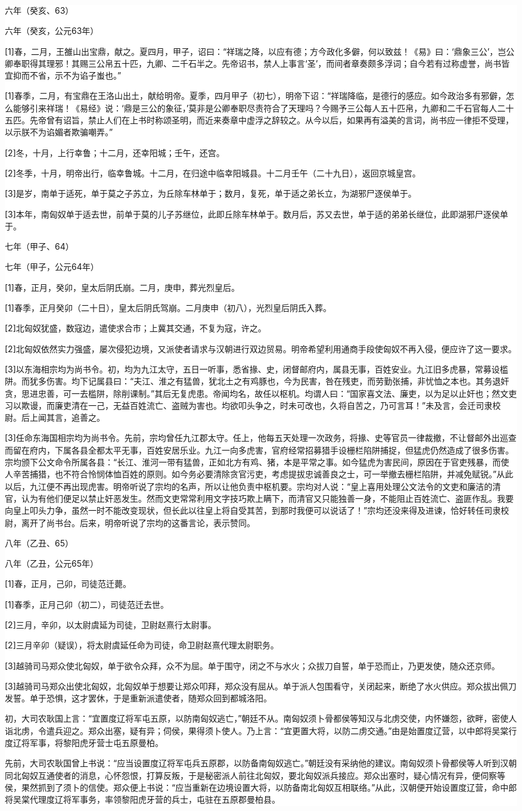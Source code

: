六年（癸亥、63）

六年（癸亥，公元63年）

[1]春，二月，王雒山出宝鼎，献之。夏四月，甲子，诏曰：“祥瑞之降，以应有德；方今政化多僻，何以致兹！《易》曰：‘鼎象三公’，岂公卿奉职得其理邪！其赐三公帛五十匹，九卿、二千石半之。先帝诏书，禁人上事言‘圣’，而间者章奏颇多浮词；自今若有过称虚誉，尚书皆宜抑而不省，示不为谄子蚩也。”

[1]春季，二月，有宝鼎在王洛山出土，献给明帝。夏季，四月甲子（初七），明帝下诏：“祥瑞降临，是德行的感应。如今政治多有邪僻，怎么能够引来祥瑞！《易经》说：‘鼎是三公的象征，’莫非是公卿奉职尽责符合了天理吗？今赐予三公每人五十匹帛，九卿和二千石官每人二十五匹。先帝曾有诏旨，禁止人们在上书时称颂圣明，而近来奏章中虚浮之辞较之。从今以后，如果再有溢美的言词，尚书应一律拒不受理，以示朕不为谄媚者欺骗嘲弄。”

[2]冬，十月，上行幸鲁；十二月，还幸阳城；壬午，还宫。

[2]冬季，十月，明帝出行，临幸鲁城。十二月，在归途中临幸阳城县。十二月壬午（二十九日），返回京城皇宫。

[3]是岁，南单于适死，单于莫之子苏立，为丘除车林单于；数月，复死，单于适之弟长立，为湖邪尸逐侯单于。

[3]本年，南匈奴单于适去世，前单于莫的儿子苏继位，此即丘除车林单于。数月后，苏又去世，单于适的弟弟长继位，此即湖邪尸逐侯单于。

七年（甲子、64）

七年（甲子，公元64年）

[1]春，正月，癸卯，皇太后阴氏崩。二月，庚申，葬光烈皇后。

[1]春季，正月癸卯（二十日），皇太后阴氏驾崩。二月庚申（初八），光烈皇后阴氏入葬。

[2]北匈奴犹盛，数寇边，遣使求合市；上冀其交通，不复为寇，许之。

[2]北匈奴依然实力强盛，屡次侵犯边境，又派使者请求与汉朝进行双边贸易。明帝希望利用通商手段使匈奴不再入侵，便应许了这一要求。

[3]以东海相宗均为尚书令。初，均为九江太守，五日一听事，悉省掾、史，闭督邮府内，属县无事，百姓安业。九江旧多虎暴，常募设槛阱。而犹多伤害。均下记属县曰：“夫江、淮之有猛兽，犹北土之有鸡豚也，今为民害，咎在残吏，而劳勤张捕，非忧恤之本也。其务退奸贪，思进忠善，可一去槛阱，除削课制。”其后无复虎患。帝闻均名，故任以枢机。均谓人曰：“国家喜文法、廉吏，以为足以止奸也；然文吏习以欺谩，而廉吏清在一己，无益百姓流亡、盗贼为害也。均欲叩头争之，时未可改也，久将自苦之，乃可言耳！”未及言，会迁司隶校尉。后上闻其言，追善之。

[3]任命东海国相宗均为尚书令。先前，宗均曾任九江郡太守。任上，他每五天处理一次政务，将掾、史等官员一律裁撤，不让督邮外出巡查而留在府内，下属各县全都太平无事，百姓安居乐业。九江一向多虎害，官府经常招募猎手设栅栏陷阱捕捉，但猛虎仍然造成了很多伤害。宗均颁下公文命令所属各县：“长江、淮河一带有猛兽，正如北方有鸡、猪，本是平常之事。如今猛虎为害民间，原因在于官吏残暴，而使人辛苦捕猎，也不符合怜悯体恤百姓的原则。如今务必要清除贪官污吏，考虑提拔忠诚善良之士，可一举撤去栅栏陷阱，并减免赋锐。”从此以后，九江便不再出现虎害。明帝听说了宗均的名声，所以让他负责中枢机要。宗均对人说：“皇上喜用处理公文法令的文吏和廉洁的清官，认为有他们便足以禁止奸恶发生。然而文吏常常利用文字技巧欺上瞒下，而清官又只能独善一身，不能阻止百姓流亡、盗匪作乱。我要向皇上叩头力争，虽然一时不能改变现状，但长此以往皇上将自受其苦，到那时我便可以说话了！”宗均还没来得及进谏，恰好转任司隶校尉，离开了尚书台。后来，明帝听说了宗均的这番言论，表示赞同。

八年（乙丑、65）

八年（乙丑，公元65年）

[1]春，正月，己卯，司徒范迁薨。

[1]春季，正月己卯（初二），司徒范迁去世。

[2]三月，辛卯，以太尉虞延为司徒，卫尉赵熹行太尉事。

[2]三月辛卯（疑误），将太尉虞延任命为司徒，命卫尉赵熹代理太尉职务。

[3]越骑司马郑众使北匈奴，单于欲令众拜，众不为屈。单于围守，闭之不与水火；众拔刀自誓，单于恐而止，乃更发使，随众还京师。

[3]越骑司马郑众出使北匈奴，北匈奴单于想要让郑众叩拜，郑众没有屈从。单于派人包围看守，关闭起来，断绝了水火供应。郑众拔出佩刀发誓。单于恐惧，这才罢休，于是重新派遣使者，随郑众回到都城洛阳。

初，大司农耿国上言：“宜置度辽将军屯五原，以防南匈奴逃亡，”朝廷不从。南匈奴须卜骨都侯等知汉与北虏交使，内怀嫌怨，欲畔，密使人诣北虏，令遣兵迎之。郑众出塞，疑有异；伺侯，果得须卜使人。乃上言：“宜更置大将，以防二虏交通。”由是始置度辽营，以中郎将吴棠行度辽将军事，将黎阳虎牙营士屯五原曼柏。

先前，大司农耿国曾上书说：“应当设置度辽将军屯兵五原郡，以防备南匈奴逃亡。”朝廷没有采纳他的建议。南匈奴须卜骨都侯等人听到汉朝同北匈奴互通使者的消息，心怀怨恨，打算反叛，于是秘密派人前往北匈奴，要北匈奴派兵接应。郑众出塞时，疑心情况有异，便伺察等侯，果然抓到了须卜的信使。郑众便上书说：“应当重新在边境设置大将，以防备南北匈奴互相联络。”从此，汉朝便开始设置度辽营，命中郎将吴棠代理度辽将军事务，率领黎阳虎牙营的兵士，屯驻在五原郡曼柏县。
